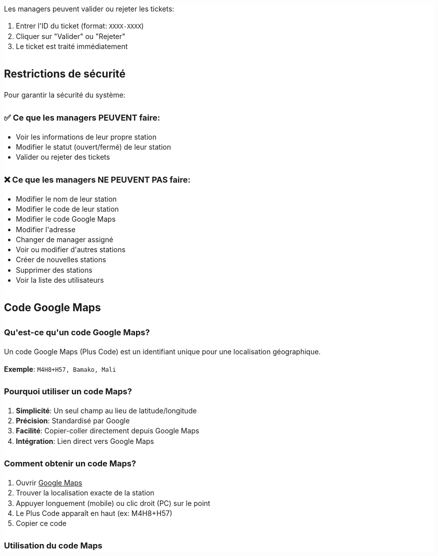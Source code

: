 Les managers peuvent valider ou rejeter les tickets:

1. Entrer l'ID du ticket (format: `XXXX-XXXX`)
2. Cliquer sur "Valider" ou "Rejeter"
3. Le ticket est traité immédiatement

## Restrictions de sécurité

Pour garantir la sécurité du système:

### ✅ Ce que les managers PEUVENT faire:
- Voir les informations de leur propre station
- Modifier le statut (ouvert/fermé) de leur station
- Valider ou rejeter des tickets

### ❌ Ce que les managers NE PEUVENT PAS faire:
- Modifier le nom de leur station
- Modifier le code de leur station
- Modifier le code Google Maps
- Modifier l'adresse
- Changer de manager assigné
- Voir ou modifier d'autres stations
- Créer de nouvelles stations
- Supprimer des stations
- Voir la liste des utilisateurs

## Code Google Maps

### Qu'est-ce qu'un code Google Maps?

Un code Google Maps (Plus Code) est un identifiant unique pour une localisation géographique.

**Exemple**: `M4H8+H57, Bamako, Mali`

### Pourquoi utiliser un code Maps?

1. **Simplicité**: Un seul champ au lieu de latitude/longitude
2. **Précision**: Standardisé par Google
3. **Facilité**: Copier-coller directement depuis Google Maps
4. **Intégration**: Lien direct vers Google Maps

### Comment obtenir un code Maps?

1. Ouvrir [Google Maps](https://www.google.com/maps)
2. Trouver la localisation exacte de la station
3. Appuyer longuement (mobile) ou clic droit (PC) sur le point
4. Le Plus Code apparaît en haut (ex: M4H8+H57)
5. Copier ce code

### Utilisation du code Maps
